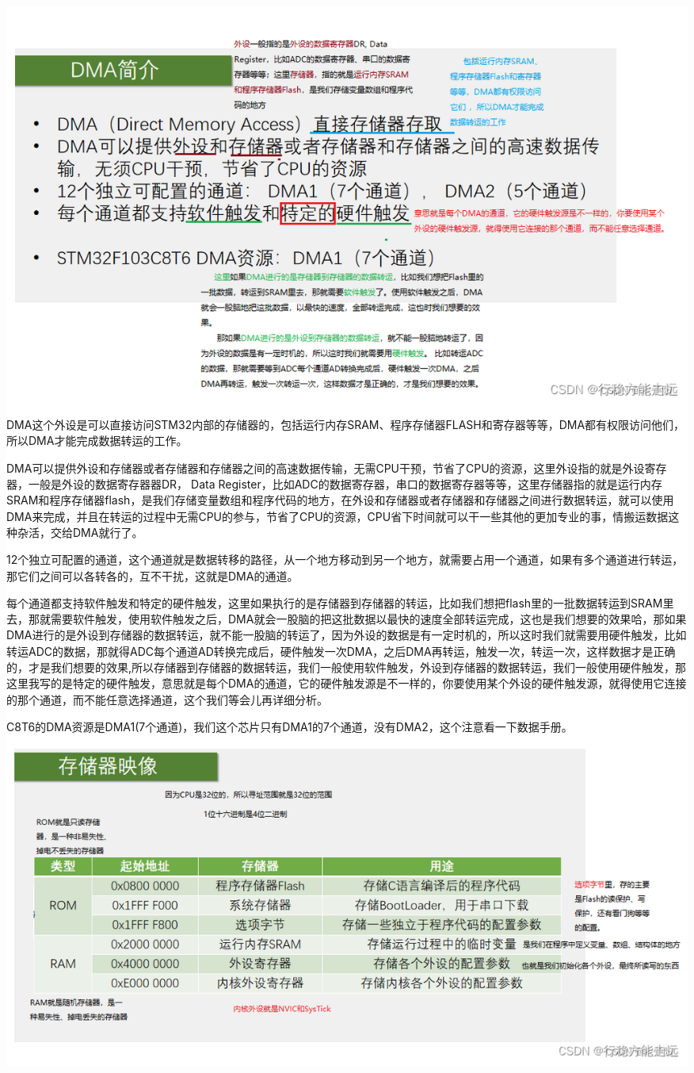 ![在这里插入图片描述](pic_win/35792601187fae6d841c3295c3f71c48.png)

DMA这个外设是可以直接访问STM32内部的存储器的，包括运行内存SRAM、程序存储器FLASH和寄存器等等，DMA都有权限访问他们，所以DMA才能完成数据转运的工作。

DMA可以提供外设和存储器或者存储器和存储器之间的高速数据传输，无需CPU干预，节省了CPU的资源，这里外设指的就是外设寄存器，一般是外设的数据寄存器器DR， Data Register，比如ADC的数据寄存器，串口的数据寄存器等等，这里存储器指的就是运行内存SRAM和程序存储器flash，是我们存储变量数组和程序代码的地方，在外设和存储器或者存储器和存储器之间进行数据转运，就可以使用DMA来完成，并且在转运的过程中无需CPU的参与，节省了CPU的资源，CPU省下时间就可以干一些其他的更加专业的事，情搬运数据这种杂活，交给DMA就行了。

12个独立可配置的通道，这个通道就是数据转移的路径，从一个地方移动到另一个地方，就需要占用一个通道，如果有多个通道进行转运，那它们之间可以各转各的，互不干扰，这就是DMA的通道。

每个通道都支持软件触发和特定的硬件触发，这里如果执行的是存储器到存储器的转运，比如我们想把flash里的一批数据转运到SRAM里去，那就需要软件触发，使用软件触发之后，DMA就会一股脑的把这批数据以最快的速度全部转运完成，这也是我们想要的效果哈，那如果DMA进行的是外设到存储器的数据转运，就不能一股脑的转运了，因为外设的数据是有一定时机的，所以这时我们就需要用硬件触发，比如转运ADC的数据，那就得ADC每个通道AD转换完成后，硬件触发一次DMA，之后DMA再转运，触发一次，转运一次，这样数据才是正确的，才是我们想要的效果,所以存储器到存储器的数据转运，我们一般使用软件触发，外设到存储器的数据转运，我们一般使用硬件触发，那这里我写的是特定的硬件触发，意思就是每个DMA的通道，它的硬件触发源是不一样的，你要使用某个外设的硬件触发源，就得使用它连接的那个通道，而不能任意选择通道，这个我们等会儿再详细分析。

C8T6的DMA资源是DMA1(7个通道)，我们这个芯片只有DMA1的7个通道，没有DMA2，这个注意看一下数据手册。

![在这里插入图片描述](pic_win/c1ccd07a68748f75d237ac64360c71df.png)
